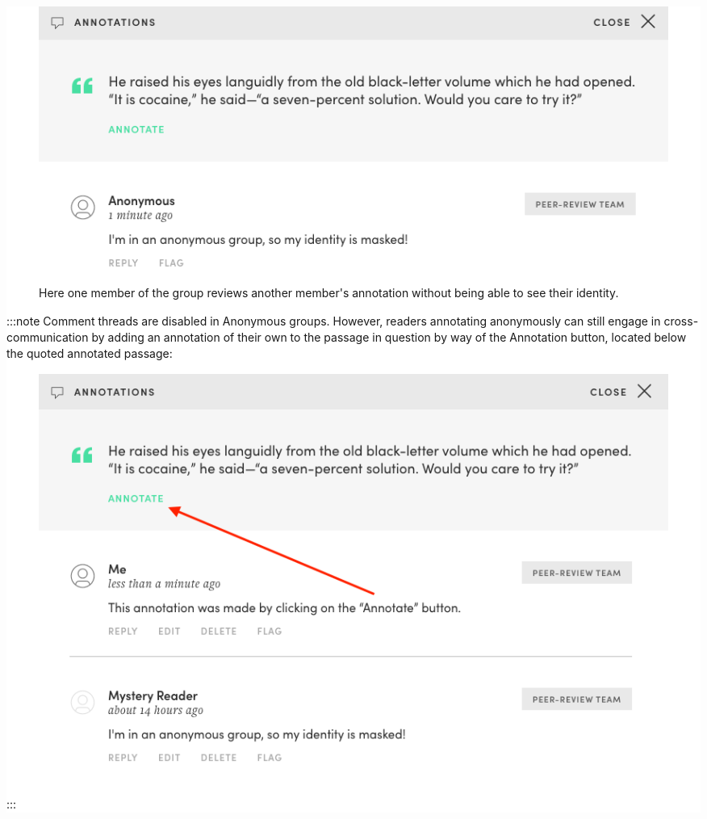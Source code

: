 <figure>
<img src="/docs/assets/reading/anon-anno.png" alt="Anonymous Annotation" />
<figcaption>Here one member of the group reviews another member's annotation without being able to see their identity.</figcaption>
</figure>


:::note
Comment threads are disabled in Anonymous groups. However, readers annotating anonymously can still engage in cross-communication by adding an annotation of their own to the passage in question by way of the Annotation button, located below the quoted annotated passage:
  <figure>
    <img src="/docs/assets/reading/annotate-button.png" alt="Annotate Button" />
  </figure>
:::
